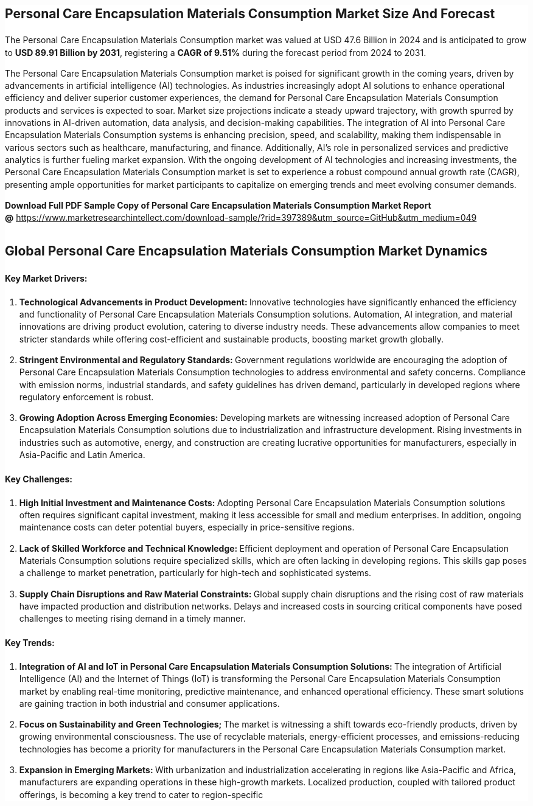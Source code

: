 <h2>Personal Care Encapsulation Materials Consumption Market Size And Forecast</h2><p>The Personal Care Encapsulation Materials Consumption market was valued at USD 47.6 Billion in 2024 and is anticipated to grow to <strong>USD 89.91 Billion by 2031</strong>, registering a <strong>CAGR of 9.51%</strong> during the forecast period from 2024 to 2031.</p><p>The Personal Care Encapsulation Materials Consumption market is poised for significant growth in the coming years, driven by advancements in artificial intelligence (AI) technologies. As industries increasingly adopt AI solutions to enhance operational efficiency and deliver superior customer experiences, the demand for Personal Care Encapsulation Materials Consumption products and services is expected to soar. Market size projections indicate a steady upward trajectory, with growth spurred by innovations in AI-driven automation, data analysis, and decision-making capabilities. The integration of AI into Personal Care Encapsulation Materials Consumption systems is enhancing precision, speed, and scalability, making them indispensable in various sectors such as healthcare, manufacturing, and finance. Additionally, AI’s role in personalized services and predictive analytics is further fueling market expansion. With the ongoing development of AI technologies and increasing investments, the Personal Care Encapsulation Materials Consumption market is set to experience a robust compound annual growth rate (CAGR), presenting ample opportunities for market participants to capitalize on emerging trends and meet evolving consumer demands.</p><p><strong>Download Full PDF Sample Copy of Personal Care Encapsulation Materials Consumption Market Report @</strong>&nbsp;<a href="https://www.marketresearchintellect.com/download-sample/?rid=397389&amp;utm_source=GitHub&amp;utm_medium=049">https://www.marketresearchintellect.com/download-sample/?rid=397389&amp;utm_source=GitHub&amp;utm_medium=049</a></p><h2>Global Personal Care Encapsulation Materials Consumption Market Dynamics</h2><h4><strong>Key Market Drivers:</strong></h4><ol><li><p><strong>Technological Advancements in Product Development:&nbsp;</strong>Innovative technologies have significantly enhanced the efficiency and functionality of Personal Care Encapsulation Materials Consumption solutions. Automation, AI integration, and material innovations are driving product evolution, catering to diverse industry needs. These advancements allow companies to meet stricter standards while offering cost-efficient and sustainable products, boosting market growth globally.</p></li><li><p><strong>Stringent Environmental and Regulatory Standards:&nbsp;</strong>Government regulations worldwide are encouraging the adoption of Personal Care Encapsulation Materials Consumption technologies to address environmental and safety concerns. Compliance with emission norms, industrial standards, and safety guidelines has driven demand, particularly in developed regions where regulatory enforcement is robust.</p></li><li><p><strong>Growing Adoption Across Emerging Economies:&nbsp;</strong>Developing markets are witnessing increased adoption of Personal Care Encapsulation Materials Consumption solutions due to industrialization and infrastructure development. Rising investments in industries such as automotive, energy, and construction are creating lucrative opportunities for manufacturers, especially in Asia-Pacific and Latin America.</p></li></ol><h4><strong>Key Challenges:</strong></h4><ol><li><p><strong>High Initial Investment and Maintenance Costs:&nbsp;</strong>Adopting Personal Care Encapsulation Materials Consumption solutions often requires significant capital investment, making it less accessible for small and medium enterprises. In addition, ongoing maintenance costs can deter potential buyers, especially in price-sensitive regions.</p></li><li><p><strong>Lack of Skilled Workforce and Technical Knowledge:&nbsp;</strong>Efficient deployment and operation of Personal Care Encapsulation Materials Consumption solutions require specialized skills, which are often lacking in developing regions. This skills gap poses a challenge to market penetration, particularly for high-tech and sophisticated systems.</p></li><li><p><strong>Supply Chain Disruptions and Raw Material Constraints:&nbsp;</strong>Global supply chain disruptions and the rising cost of raw materials have impacted production and distribution networks. Delays and increased costs in sourcing critical components have posed challenges to meeting rising demand in a timely manner.</p></li></ol><h4><strong>Key Trends:</strong></h4><ol><li><p><strong>Integration of AI and IoT in Personal Care Encapsulation Materials Consumption Solutions:&nbsp;</strong>The integration of Artificial Intelligence (AI) and the Internet of Things (IoT) is transforming the Personal Care Encapsulation Materials Consumption market by enabling real-time monitoring, predictive maintenance, and enhanced operational efficiency. These smart solutions are gaining traction in both industrial and consumer applications.</p></li><li><p><strong>Focus on Sustainability and Green Technologies;&nbsp;</strong>The market is witnessing a shift towards eco-friendly products, driven by growing environmental consciousness. The use of recyclable materials, energy-efficient processes, and emissions-reducing technologies has become a priority for manufacturers in the Personal Care Encapsulation Materials Consumption market.</p></li><li><p><strong>Expansion in Emerging Markets:&nbsp;</strong>With urbanization and industrialization accelerating in regions like Asia-Pacific and Africa, manufacturers are expanding operations in these high-growth markets. Localized production, coupled with tailored product offerings, is becoming a key trend to cater to region-specific